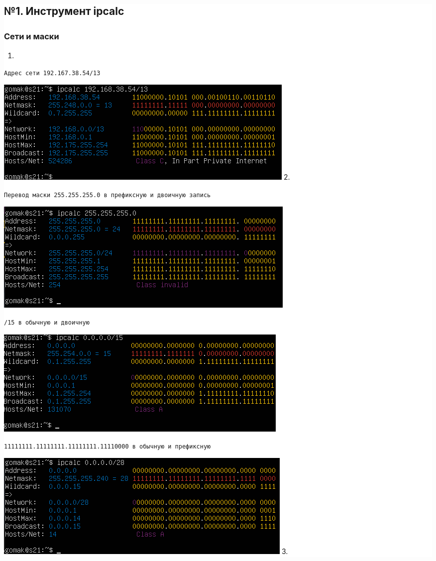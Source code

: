 ## №1. Инструмент ipcalc
### Сети и маски
1.
``` brew
Адрес сети 192.167.38.54/13
```
![](./1.1.png)
2.
``` brew
Перевод маски 255.255.255.0 в префиксную и двоичную запись
```
![](./1.2.png)
``` brew
/15 в обычную и двоичную
```
![](./1.3.png)
``` brew
11111111.11111111.11111111.11110000 в обычную и префиксную
```
![](./1.4.png)
3.
``` brew
```